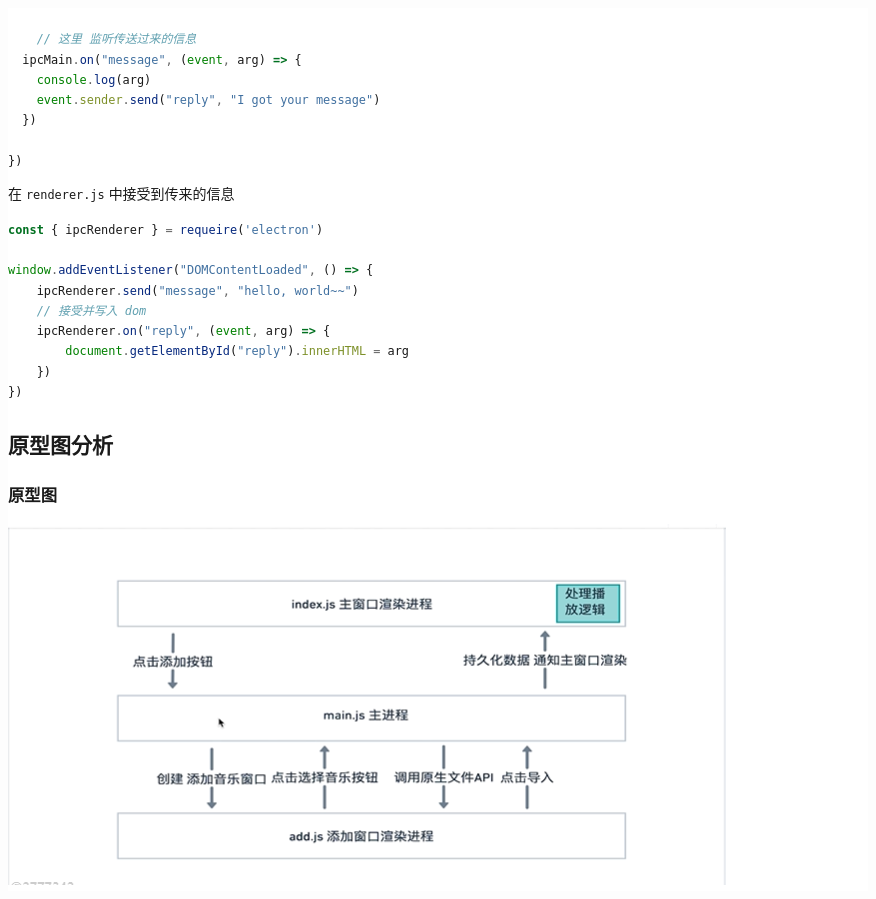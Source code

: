 ```js

    // 这里 监听传送过来的信息
  ipcMain.on("message", (event, arg) => {
    console.log(arg)
    event.sender.send("reply", "I got your message")
  })

})

```

在 `renderer.js` 中接受到传来的信息

```js
const { ipcRenderer } = requeire('electron')

window.addEventListener("DOMContentLoaded", () => {
    ipcRenderer.send("message", "hello, world~~")
    // 接受并写入 dom
    ipcRenderer.on("reply", (event, arg) => {
        document.getElementById("reply").innerHTML = arg
    })
})
```



## 原型图分析

### 原型图

![1571726641172](./img/1571726641172.png)

